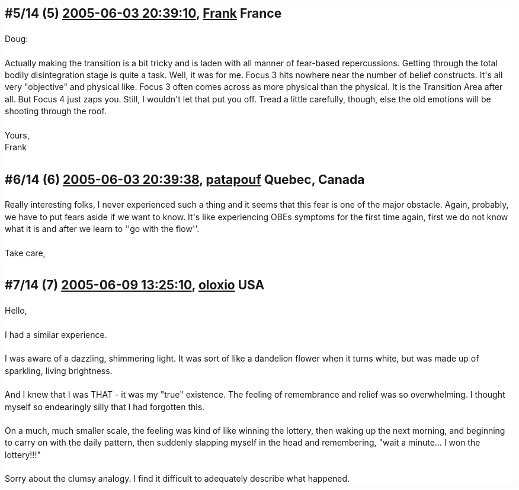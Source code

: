 ## \#5/14 (5) [2005-06-03 20:39:10](https://www.astralpulse.com/forums/index.php?msg=165309), [Frank](https://www.astralpulse.com/forums/profile/?u=359) France ##
<section>
Doug:
<br>
<br>
Actually making the transition is a bit tricky and is laden with all manner of fear-based repercussions. Getting through the total bodily disintegration stage is quite a task. Well, it was for me. Focus 3 hits nowhere near the number of belief constructs. It's all very "objective" and physical like. Focus 3 often comes across as more physical than the physical. It is the Transition Area after all. But Focus 4 just zaps you. Still, I wouldn't let that put you off. Tread a little carefully, though, else the old emotions will be shooting through the roof.
<br>
<br>
Yours,
<br>
Frank
</section>

## \#6/14 (6) [2005-06-03 20:39:38](https://www.astralpulse.com/forums/index.php?msg=165310), [patapouf](https://www.astralpulse.com/forums/profile/?u=8368) Quebec, Canada ##
<section>
Really interesting folks, I never experienced such a thing and it seems that this fear is one of the major obstacle. Again, probably, we have to put fears aside if we want to know. It's like experiencing OBEs symptoms for the first time again, first we do not know what it is and after we learn to ''go with the flow''.
<br>
<br>
Take care,
</section>

## \#7/14 (7) [2005-06-09 13:25:10](https://www.astralpulse.com/forums/index.php?msg=166017), [oloxio](https://www.astralpulse.com/forums/profile/?u=1856) USA ##
<section>
Hello,
<br>
<br>
I had a similar experience.
<br>
<br>
I was aware of a dazzling, shimmering light. It was sort of like a dandelion flower when it turns white, but was made up of sparkling, living brightness.
<br>
<br>
And I knew that I was THAT - it was my "true" existence. The feeling of remembrance and relief was so overwhelming. I thought myself so endearingly silly that I had forgotten this.
<br>
<br>
On a much, much smaller scale, the feeling was kind of like winning the lottery, then waking up the next morning, and beginning to carry on with the daily pattern, then suddenly slapping myself in the head and remembering, "wait a minute... I won the lottery!!!"
<br>
<br>
Sorry about the clumsy analogy. I find it difficult to adequately describe what happened.
</section>
